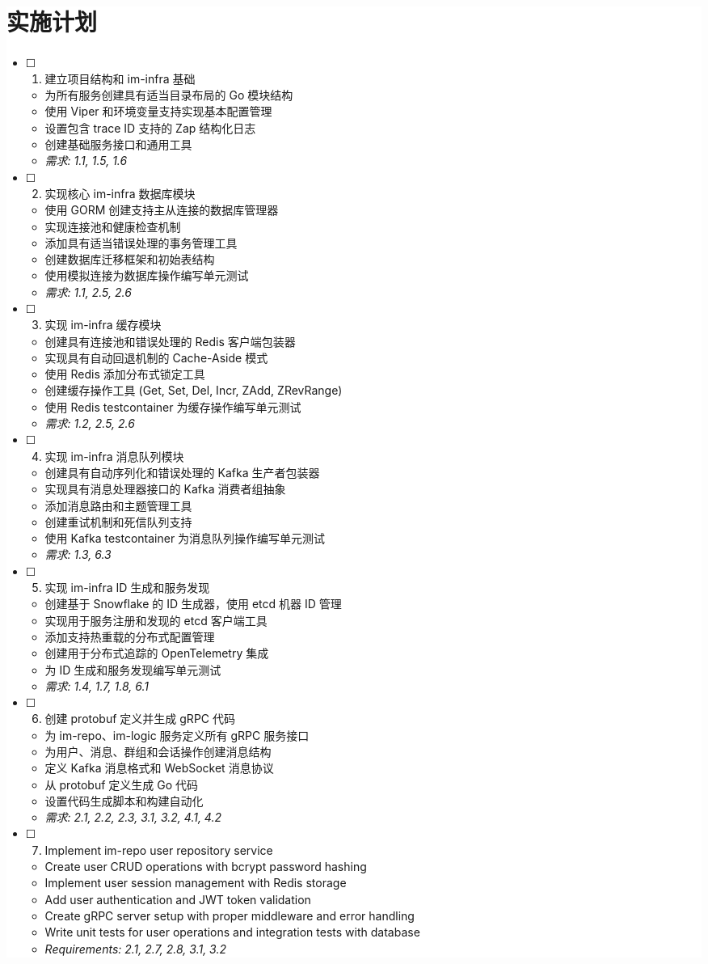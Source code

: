 # 实施计划

- [ ] 1. 建立项目结构和 im-infra 基础
  - 为所有服务创建具有适当目录布局的 Go 模块结构
  - 使用 Viper 和环境变量支持实现基本配置管理
  - 设置包含 trace ID 支持的 Zap 结构化日志
  - 创建基础服务接口和通用工具
  - _需求: 1.1, 1.5, 1.6_

- [ ] 2. 实现核心 im-infra 数据库模块
  - 使用 GORM 创建支持主从连接的数据库管理器
  - 实现连接池和健康检查机制
  - 添加具有适当错误处理的事务管理工具
  - 创建数据库迁移框架和初始表结构
  - 使用模拟连接为数据库操作编写单元测试
  - _需求: 1.1, 2.5, 2.6_

- [ ] 3. 实现 im-infra 缓存模块
  - 创建具有连接池和错误处理的 Redis 客户端包装器
  - 实现具有自动回退机制的 Cache-Aside 模式
  - 使用 Redis 添加分布式锁定工具
  - 创建缓存操作工具 (Get, Set, Del, Incr, ZAdd, ZRevRange)
  - 使用 Redis testcontainer 为缓存操作编写单元测试
  - _需求: 1.2, 2.5, 2.6_

- [ ] 4. 实现 im-infra 消息队列模块
  - 创建具有自动序列化和错误处理的 Kafka 生产者包装器
  - 实现具有消息处理器接口的 Kafka 消费者组抽象
  - 添加消息路由和主题管理工具
  - 创建重试机制和死信队列支持
  - 使用 Kafka testcontainer 为消息队列操作编写单元测试
  - _需求: 1.3, 6.3_

- [ ] 5. 实现 im-infra ID 生成和服务发现
  - 创建基于 Snowflake 的 ID 生成器，使用 etcd 机器 ID 管理
  - 实现用于服务注册和发现的 etcd 客户端工具
  - 添加支持热重载的分布式配置管理
  - 创建用于分布式追踪的 OpenTelemetry 集成
  - 为 ID 生成和服务发现编写单元测试
  - _需求: 1.4, 1.7, 1.8, 6.1_

- [ ] 6. 创建 protobuf 定义并生成 gRPC 代码
  - 为 im-repo、im-logic 服务定义所有 gRPC 服务接口
  - 为用户、消息、群组和会话操作创建消息结构
  - 定义 Kafka 消息格式和 WebSocket 消息协议
  - 从 protobuf 定义生成 Go 代码
  - 设置代码生成脚本和构建自动化
  - _需求: 2.1, 2.2, 2.3, 3.1, 3.2, 4.1, 4.2_

- [ ] 7. Implement im-repo user repository service
  - Create user CRUD operations with bcrypt password hashing
  - Implement user session management with Redis storage
  - Add user authentication and JWT token validation
  - Create gRPC server setup with proper middleware and error handling
  - Write unit tests for user operations and integration tests with database
  - _Requirements: 2.1, 2.7, 2.8, 3.1, 3.2_
